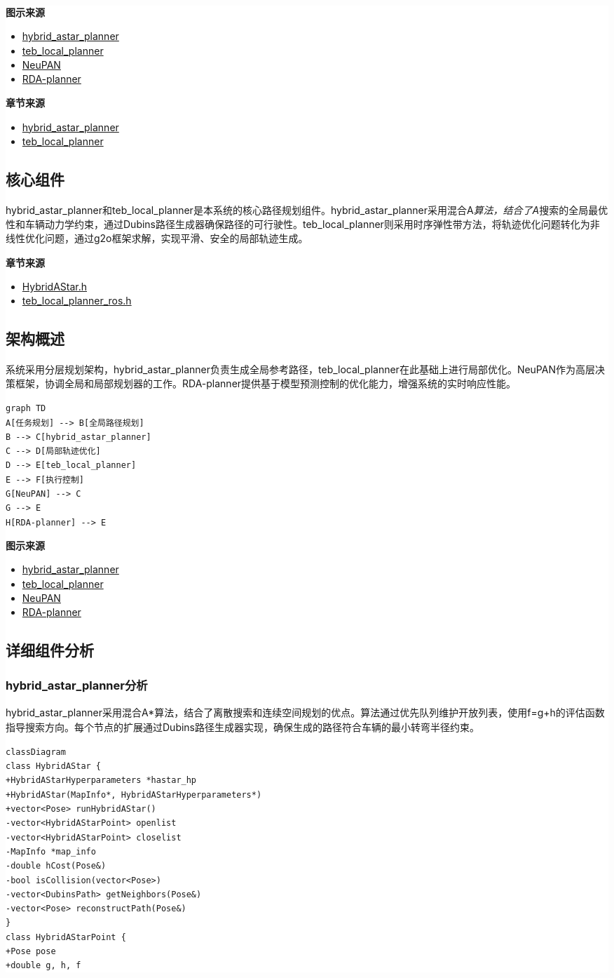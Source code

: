 **图示来源**
- [hybrid_astar_planner](file://hybrid_astar_planner)
- [teb_local_planner](file://teb_local_planner)
- [NeuPAN](file://NeuPAN)
- [RDA-planner](file://RDA-planner)

**章节来源**
- [hybrid_astar_planner](file://hybrid_astar_planner)
- [teb_local_planner](file://teb_local_planner)

## 核心组件
hybrid_astar_planner和teb_local_planner是本系统的核心路径规划组件。hybrid_astar_planner采用混合A*算法，结合了A*搜索的全局最优性和车辆动力学约束，通过Dubins路径生成器确保路径的可行驶性。teb_local_planner则采用时序弹性带方法，将轨迹优化问题转化为非线性优化问题，通过g2o框架求解，实现平滑、安全的局部轨迹生成。

**章节来源**
- [HybridAStar.h](file://hybrid_astar_planner/include/HybridAStar.h#L1-L36)
- [teb_local_planner_ros.h](file://teb_local_planner/include/teb_local_planner/teb_local_planner_ros.h#L78-L126)

## 架构概述
系统采用分层规划架构，hybrid_astar_planner负责生成全局参考路径，teb_local_planner在此基础上进行局部优化。NeuPAN作为高层决策框架，协调全局和局部规划器的工作。RDA-planner提供基于模型预测控制的优化能力，增强系统的实时响应性能。

```mermaid
graph TD
A[任务规划] --> B[全局路径规划]
B --> C[hybrid_astar_planner]
C --> D[局部轨迹优化]
D --> E[teb_local_planner]
E --> F[执行控制]
G[NeuPAN] --> C
G --> E
H[RDA-planner] --> E
```

**图示来源**
- [hybrid_astar_planner](file://hybrid_astar_planner)
- [teb_local_planner](file://teb_local_planner)
- [NeuPAN](file://NeuPAN)
- [RDA-planner](file://RDA-planner)

## 详细组件分析

### hybrid_astar_planner分析
hybrid_astar_planner采用混合A*算法，结合了离散搜索和连续空间规划的优点。算法通过优先队列维护开放列表，使用f=g+h的评估函数指导搜索方向。每个节点的扩展通过Dubins路径生成器实现，确保生成的路径符合车辆的最小转弯半径约束。

```mermaid
classDiagram
class HybridAStar {
+HybridAStarHyperparameters *hastar_hp
+HybridAStar(MapInfo*, HybridAStarHyperparameters*)
+vector<Pose> runHybridAStar()
-vector<HybridAStarPoint> openlist
-vector<HybridAStarPoint> closelist
-MapInfo *map_info
-double hCost(Pose&)
-bool isCollision(vector<Pose>)
-vector<DubinsPath> getNeighbors(Pose&)
-vector<Pose> reconstructPath(Pose&)
}
class HybridAStarPoint {
+Pose pose
+double g, h, f
```